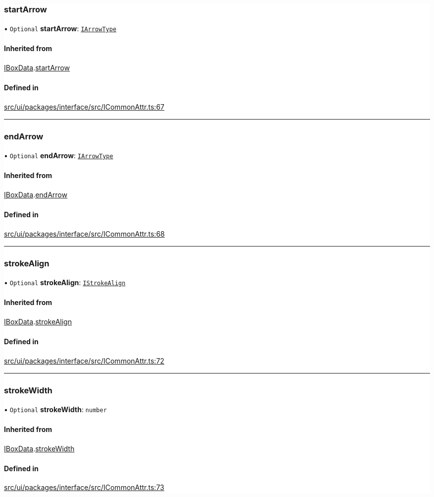 ### startArrow

• `Optional` **startArrow**: [`IArrowType`](../modules.md#iarrowtype)

#### Inherited from

[IBoxData](IBoxData.md).[startArrow](IBoxData.md#startarrow)

#### Defined in

[src/ui/packages/interface/src/ICommonAttr.ts:67](https://github.com/leaferjs/leafer-ui/blob/bf25826307b66b28129b03872bb2832c8787db48/packages/interface/src/ICommonAttr.ts#L67)

___

### endArrow

• `Optional` **endArrow**: [`IArrowType`](../modules.md#iarrowtype)

#### Inherited from

[IBoxData](IBoxData.md).[endArrow](IBoxData.md#endarrow)

#### Defined in

[src/ui/packages/interface/src/ICommonAttr.ts:68](https://github.com/leaferjs/leafer-ui/blob/bf25826307b66b28129b03872bb2832c8787db48/packages/interface/src/ICommonAttr.ts#L68)

___

### strokeAlign

• `Optional` **strokeAlign**: [`IStrokeAlign`](../modules.md#istrokealign)

#### Inherited from

[IBoxData](IBoxData.md).[strokeAlign](IBoxData.md#strokealign)

#### Defined in

[src/ui/packages/interface/src/ICommonAttr.ts:72](https://github.com/leaferjs/leafer-ui/blob/bf25826307b66b28129b03872bb2832c8787db48/packages/interface/src/ICommonAttr.ts#L72)

___

### strokeWidth

• `Optional` **strokeWidth**: `number`

#### Inherited from

[IBoxData](IBoxData.md).[strokeWidth](IBoxData.md#strokewidth)

#### Defined in

[src/ui/packages/interface/src/ICommonAttr.ts:73](https://github.com/leaferjs/leafer-ui/blob/bf25826307b66b28129b03872bb2832c8787db48/packages/interface/src/ICommonAttr.ts#L73)

